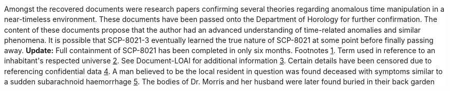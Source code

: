 Amongst the recovered documents were research papers confirming several theories regarding anomalous time manipulation in a near-timeless environment. These documents have been passed onto the Department of Horology for further confirmation. The content of these documents propose that the author had an advanced understanding of time-related anomalies and similar phenomena. It is possible that SCP-8021-3 eventually learned the true nature of SCP-8021 at some point before finally passing away.
**Update:** Full containment of SCP-8021 has been completed in only six months.
Footnotes
[1](javascript:;). Term used in reference to an inhabitant's respected universe
[2](javascript:;). See Document-LOAI for additional information
[3](javascript:;). Certain details have been censored due to referencing confidential data
[4](javascript:;). A man believed to be the local resident in question was found deceased with symptoms similar to a sudden subarachnoid haemorrhage
[5](javascript:;). The bodies of Dr. Morris and her husband were later found buried in their back garden